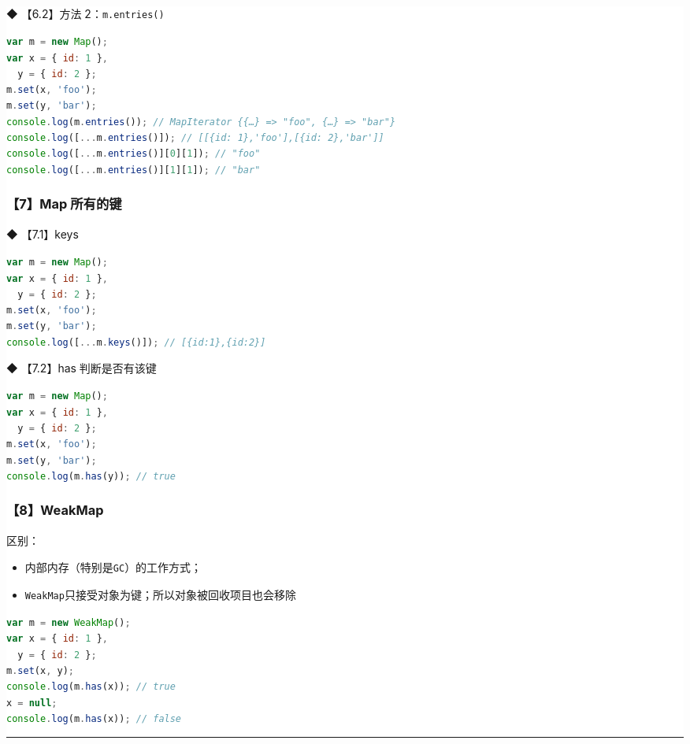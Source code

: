 ◆ 【6.2】方法 2：`m.entries()`

```js
var m = new Map();
var x = { id: 1 },
  y = { id: 2 };
m.set(x, 'foo');
m.set(y, 'bar');
console.log(m.entries()); // MapIterator {{…} => "foo", {…} => "bar"}
console.log([...m.entries()]); // [[{id: 1},'foo'],[{id: 2},'bar']]
console.log([...m.entries()][0][1]); // "foo"
console.log([...m.entries()][1][1]); // "bar"
```

### 【7】Map 所有的键

◆ 【7.1】keys

```js
var m = new Map();
var x = { id: 1 },
  y = { id: 2 };
m.set(x, 'foo');
m.set(y, 'bar');
console.log([...m.keys()]); // [{id:1},{id:2}]
```

◆ 【7.2】has 判断是否有该键

```js
var m = new Map();
var x = { id: 1 },
  y = { id: 2 };
m.set(x, 'foo');
m.set(y, 'bar');
console.log(m.has(y)); // true
```

### 【8】WeakMap

区别：

- 内部内存（特别是`GC`）的工作方式；

- `WeakMap`只接受对象为键；所以对象被回收项目也会移除

```js
var m = new WeakMap();
var x = { id: 1 },
  y = { id: 2 };
m.set(x, y);
console.log(m.has(x)); // true
x = null;
console.log(m.has(x)); // false
```

---
